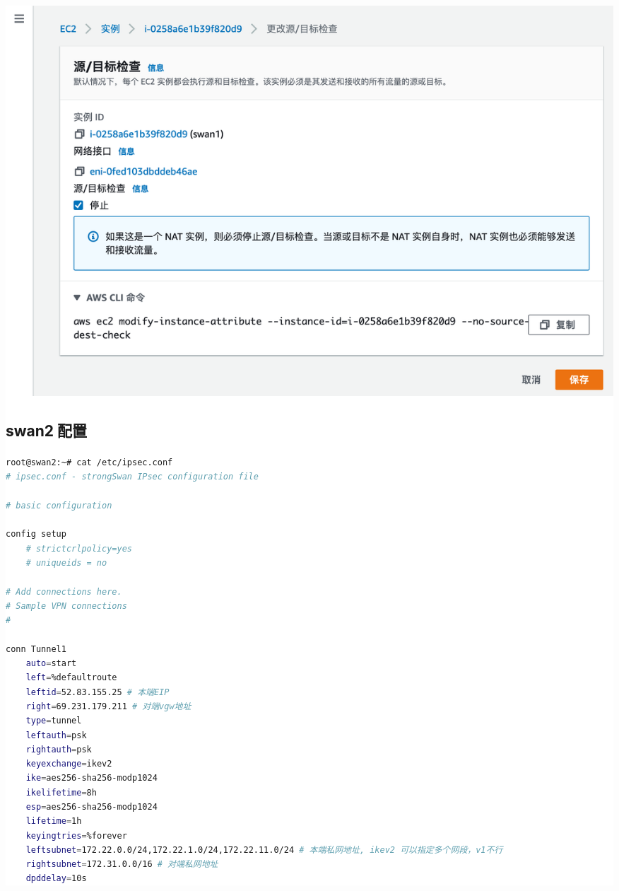 ![image-20210516010109346](attachments/image-20210516010109346.png)

## swan2 配置

```bash
root@swan2:~# cat /etc/ipsec.conf
# ipsec.conf - strongSwan IPsec configuration file

# basic configuration

config setup
	# strictcrlpolicy=yes
	# uniqueids = no

# Add connections here.
# Sample VPN connections
#

conn Tunnel1
	auto=start
	left=%defaultroute
	leftid=52.83.155.25 # 本端EIP
	right=69.231.179.211 # 对端vgw地址
	type=tunnel
	leftauth=psk
	rightauth=psk
	keyexchange=ikev2
	ike=aes256-sha256-modp1024
	ikelifetime=8h
	esp=aes256-sha256-modp1024
	lifetime=1h
	keyingtries=%forever
	leftsubnet=172.22.0.0/24,172.22.1.0/24,172.22.11.0/24 # 本端私网地址, ikev2 可以指定多个网段，v1不行
	rightsubnet=172.31.0.0/16 # 对端私网地址
	dpddelay=10s
```